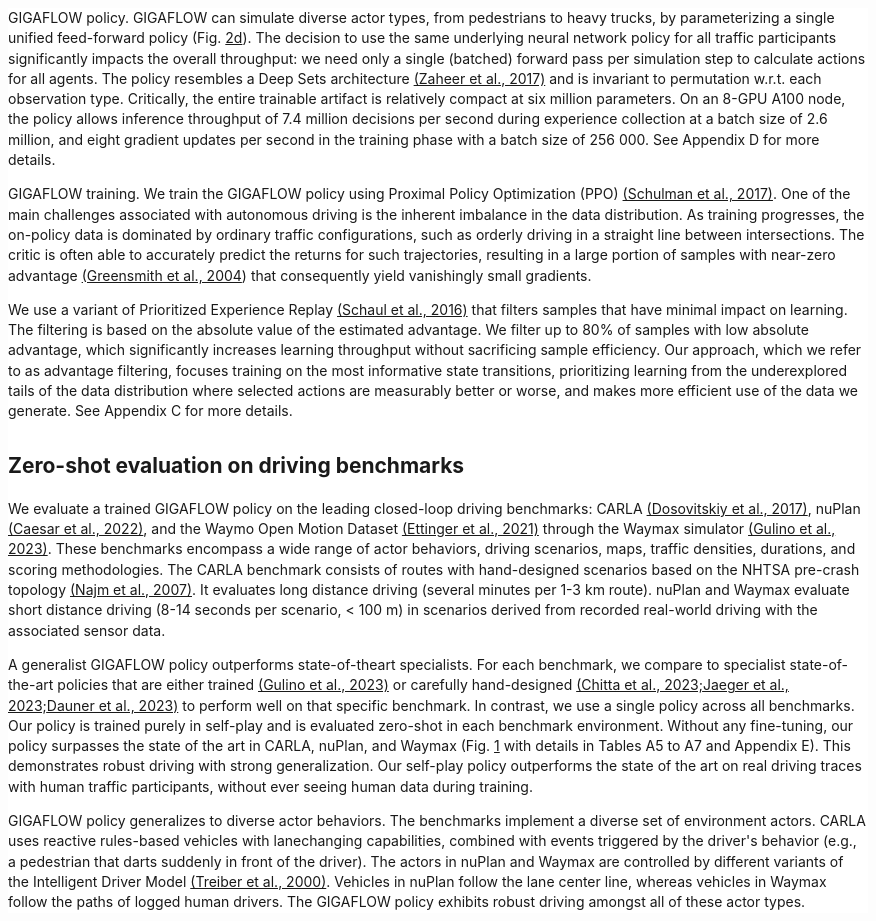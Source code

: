 GIGAFLOW policy. GIGAFLOW can simulate diverse actor types, from pedestrians to heavy trucks, by parameterizing a single unified feed-forward policy (Fig. [2d](#fig_2)). The decision to use the same underlying neural network policy for all traffic participants significantly impacts the overall throughput: we need only a single (batched) forward pass per simulation step to calculate actions for all agents. The policy resembles a Deep Sets architecture [(Zaheer et al., 2017)](#b73) and is invariant to permutation w.r.t. each observation type. Critically, the entire trainable artifact is relatively compact at six million parameters. On an 8-GPU A100 node, the policy allows inference throughput of 7.4 million decisions per second during experience collection at a batch size of 2.6 million, and eight gradient updates per second in the training phase with a batch size of 256 000. See Appendix D for more details.

GIGAFLOW training. We train the GIGAFLOW policy using Proximal Policy Optimization (PPO) [(Schulman et al., 2017)](#b54). One of the main challenges associated with autonomous driving is the inherent imbalance in the data distribution. As training progresses, the on-policy data is dominated by ordinary traffic configurations, such as orderly driving in a straight line between intersections. The critic is often able to accurately predict the returns for such trajectories, resulting in a large portion of samples with near-zero advantage [(Greensmith et al., 2004](#)) that consequently yield vanishingly small gradients.

We use a variant of Prioritized Experience Replay [(Schaul et al., 2016)](#b51) that filters samples that have minimal impact on learning. The filtering is based on the absolute value of the estimated advantage. We filter up to 80% of samples with low absolute advantage, which significantly increases learning throughput without sacrificing sample efficiency. Our approach, which we refer to as advantage filtering, focuses training on the most informative state transitions, prioritizing learning from the underexplored tails of the data distribution where selected actions are measurably better or worse, and makes more efficient use of the data we generate. See Appendix C for more details.

## Zero-shot evaluation on driving benchmarks

We evaluate a trained GIGAFLOW policy on the leading closed-loop driving benchmarks: CARLA [(Dosovitskiy et al., 2017)](#), nuPlan [(Caesar et al., 2022)](#b4), and the Waymo Open Motion Dataset [(Ettinger et al., 2021)](#) through the Waymax simulator [(Gulino et al., 2023)](#b37). These benchmarks encompass a wide range of actor behaviors, driving scenarios, maps, traffic densities, durations, and scoring methodologies. The CARLA benchmark consists of routes with hand-designed scenarios based on the NHTSA pre-crash topology [(Najm et al., 2007)](#b39). It evaluates long distance driving (several minutes per 1-3 km route). nuPlan and Waymax evaluate short distance driving (8-14 seconds per scenario, < 100 m) in scenarios derived from recorded real-world driving with the associated sensor data.

A generalist GIGAFLOW policy outperforms state-of-theart specialists. For each benchmark, we compare to specialist state-of-the-art policies that are either trained [(Gulino et al., 2023)](#b37) or carefully hand-designed [(Chitta et al., 2023;](#b8)[Jaeger et al., 2023;](#)[Dauner et al., 2023)](#) to perform well on that specific benchmark. In contrast, we use a single policy across all benchmarks. Our policy is trained purely in self-play and is evaluated zero-shot in each benchmark environment. Without any fine-tuning, our policy surpasses the state of the art in CARLA, nuPlan, and Waymax (Fig. [1](#) with details in Tables A5 to A7 and Appendix E). This demonstrates robust driving with strong generalization. Our self-play policy outperforms the state of the art on real driving traces with human traffic participants, without ever seeing human data during training.

GIGAFLOW policy generalizes to diverse actor behaviors. The benchmarks implement a diverse set of environment actors. CARLA uses reactive rules-based vehicles with lanechanging capabilities, combined with events triggered by the driver's behavior (e.g., a pedestrian that darts suddenly in front of the driver). The actors in nuPlan and Waymax are controlled by different variants of the Intelligent Driver Model [(Treiber et al., 2000)](#b63). Vehicles in nuPlan follow the lane center line, whereas vehicles in Waymax follow the paths of logged human drivers. The GIGAFLOW policy exhibits robust driving amongst all of these actor types.
